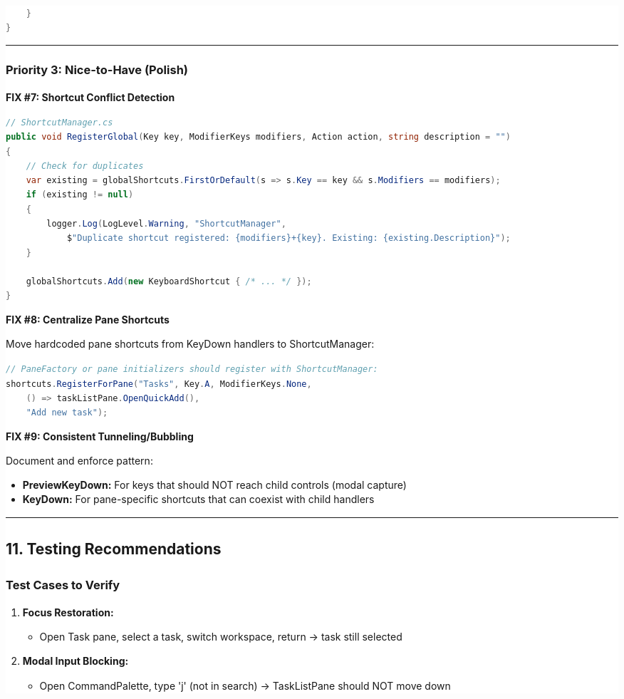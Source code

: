 ```csharp
    }
}
```

---

### Priority 3: Nice-to-Have (Polish)

**FIX #7: Shortcut Conflict Detection**

```csharp
// ShortcutManager.cs
public void RegisterGlobal(Key key, ModifierKeys modifiers, Action action, string description = "")
{
    // Check for duplicates
    var existing = globalShortcuts.FirstOrDefault(s => s.Key == key && s.Modifiers == modifiers);
    if (existing != null)
    {
        logger.Log(LogLevel.Warning, "ShortcutManager", 
            $"Duplicate shortcut registered: {modifiers}+{key}. Existing: {existing.Description}");
    }

    globalShortcuts.Add(new KeyboardShortcut { /* ... */ });
}
```

**FIX #8: Centralize Pane Shortcuts**

Move hardcoded pane shortcuts from KeyDown handlers to ShortcutManager:

```csharp
// PaneFactory or pane initializers should register with ShortcutManager:
shortcuts.RegisterForPane("Tasks", Key.A, ModifierKeys.None,
    () => taskListPane.OpenQuickAdd(),
    "Add new task");
```

**FIX #9: Consistent Tunneling/Bubbling**

Document and enforce pattern:
- **PreviewKeyDown:** For keys that should NOT reach child controls (modal capture)
- **KeyDown:** For pane-specific shortcuts that can coexist with child handlers

---

## 11. Testing Recommendations

### Test Cases to Verify

1. **Focus Restoration:**
   - Open Task pane, select a task, switch workspace, return → task still selected

2. **Modal Input Blocking:**
   - Open CommandPalette, type 'j' (not in search) → TaskListPane should NOT move down
